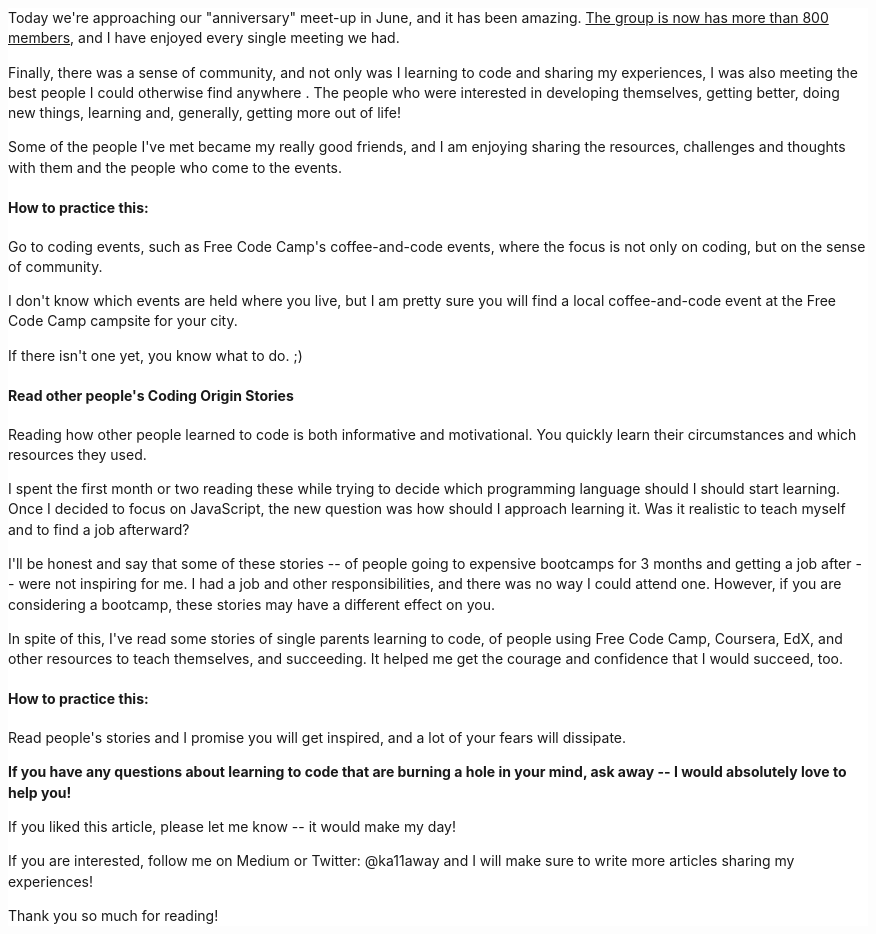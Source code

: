Today we're approaching our "anniversary" meet-up in June, and it has been amazing. [The group is now has more than 800 members](https://www.facebook.com/groups/free.code.camp.to/), and I have enjoyed every single meeting we had.

Finally, there was a sense of community, and not only was I learning to code and sharing my experiences, I was also meeting the best people I could otherwise find anywhere . The people who were interested in developing themselves, getting better, doing new things, learning and, generally, getting more out of life!

Some of the people I've met became my really good friends, and I am enjoying sharing the resources, challenges and thoughts with them and the people who come to the events.

#### How to practice this:

Go to coding events, such as Free Code Camp's coffee-and-code events, where the focus is not only on coding, but on the sense of community.

I don't know which events are held where you live, but I am pretty sure you will find a local coffee-and-code event at the Free Code Camp campsite for your city.

If there isn't one yet, you know what to do. ;)

#### Read other people's Coding Origin Stories

Reading how other people learned to code is both informative and motivational. You quickly learn their circumstances and which resources they used.

I spent the first month or two reading these while trying to decide which programming language should I should start learning. Once I decided to focus on JavaScript, the new question was how should I approach learning it. Was it realistic to teach myself and to find a job afterward?

I'll be honest and say that some of these stories -- of people going to expensive bootcamps for 3 months and getting a job after -- were not inspiring for me. I had a job and other responsibilities, and there was no way I could attend one. However, if you are considering a bootcamp, these stories may have a different effect on you.

In spite of this, I've read some stories of single parents learning to code, of people using Free Code Camp, Coursera, EdX, and other resources to teach themselves, and succeeding. It helped me get the courage and confidence that I would succeed, too.

#### How to practice this:

Read people's stories and I promise you will get inspired, and a lot of your fears will dissipate.

**If you have any questions about learning to code that are burning a hole in your mind, ask away -- I would absolutely love to help you!**

If you liked this article, please let me know -- it would make my day!

If you are interested, follow me on Medium or Twitter: @ka11away and I will make sure to write more articles sharing my experiences!

Thank you so much for reading!
